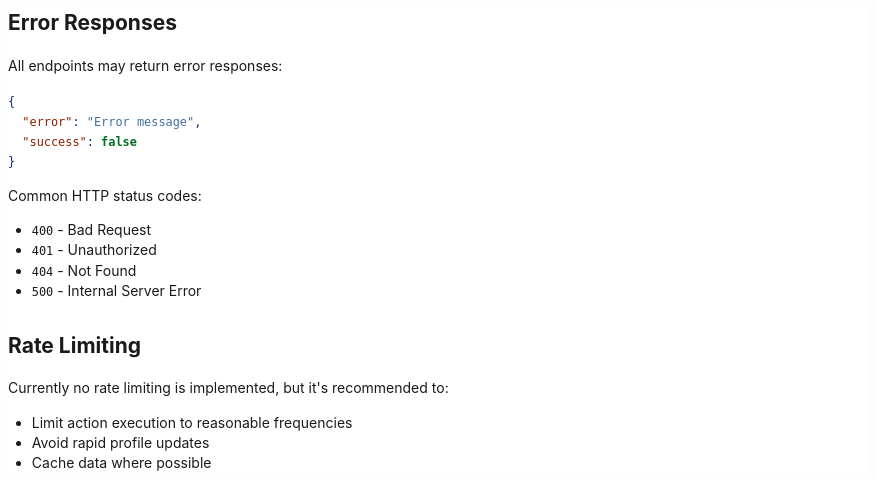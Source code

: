 ## Error Responses

All endpoints may return error responses:

```json
{
  "error": "Error message",
  "success": false
}
```

Common HTTP status codes:
- `400` - Bad Request
- `401` - Unauthorized
- `404` - Not Found
- `500` - Internal Server Error

## Rate Limiting

Currently no rate limiting is implemented, but it's recommended to:
- Limit action execution to reasonable frequencies
- Avoid rapid profile updates
- Cache data where possible

